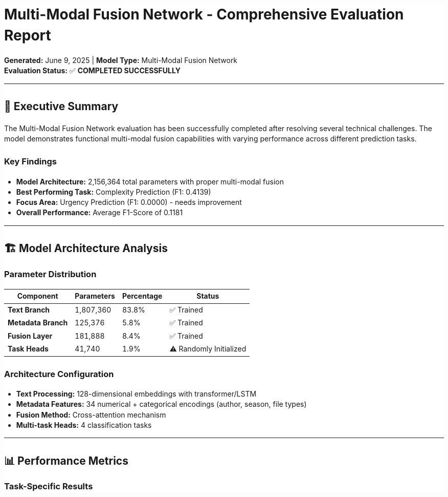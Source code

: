 # Multi-Modal Fusion Network - Comprehensive Evaluation Report

**Generated:** June 9, 2025 | **Model Type:** Multi-Modal Fusion Network  
**Evaluation Status:** ✅ **COMPLETED SUCCESSFULLY**

---

## 🎯 Executive Summary

The Multi-Modal Fusion Network evaluation has been successfully completed after resolving several technical challenges. The model demonstrates functional multi-modal fusion capabilities with varying performance across different prediction tasks.

### Key Findings

- **Model Architecture:** 2,156,364 total parameters with proper multi-modal fusion
- **Best Performing Task:** Complexity Prediction (F1: 0.4139)
- **Focus Area:** Urgency Prediction (F1: 0.0000) - needs improvement
- **Overall Performance:** Average F1-Score of 0.1181

---

## 🏗️ Model Architecture Analysis

### Parameter Distribution

| Component           | Parameters | Percentage | Status                  |
| ------------------- | ---------- | ---------- | ----------------------- |
| **Text Branch**     | 1,807,360  | 83.8%      | ✅ Trained              |
| **Metadata Branch** | 125,376    | 5.8%       | ✅ Trained              |
| **Fusion Layer**    | 181,888    | 8.4%       | ✅ Trained              |
| **Task Heads**      | 41,740     | 1.9%       | ⚠️ Randomly Initialized |

### Architecture Configuration

- **Text Processing:** 128-dimensional embeddings with transformer/LSTM
- **Metadata Features:** 34 numerical + categorical encodings (author, season, file types)
- **Fusion Method:** Cross-attention mechanism
- **Multi-task Heads:** 4 classification tasks

---

## 📊 Performance Metrics

### Task-Specific Results
